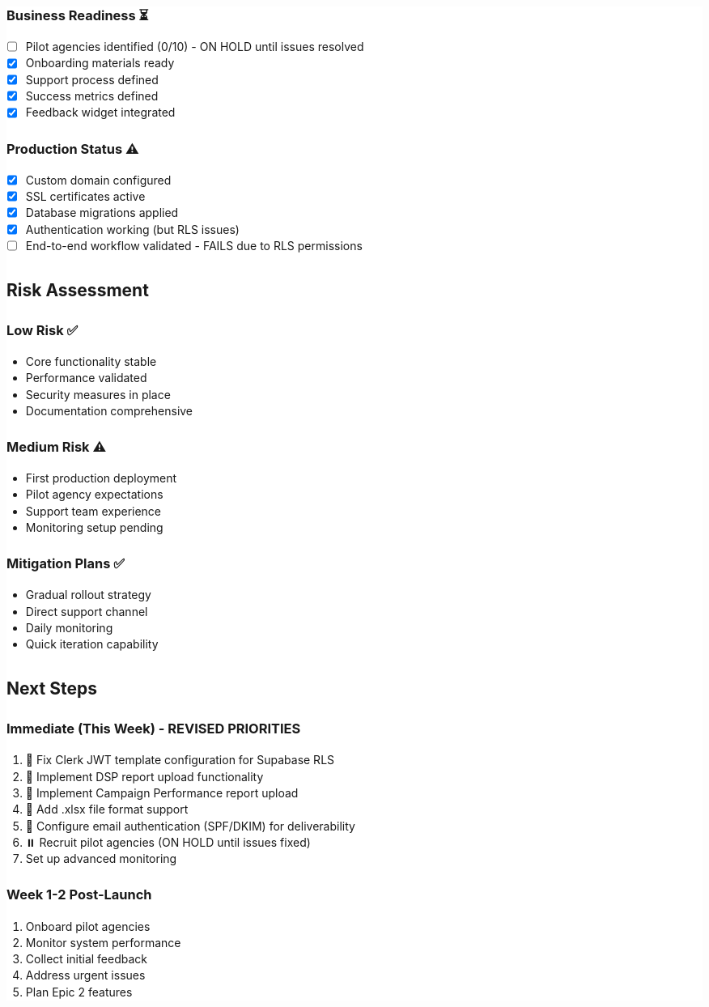 ### Business Readiness ⏳
- [ ] Pilot agencies identified (0/10) - ON HOLD until issues resolved
- [x] Onboarding materials ready
- [x] Support process defined
- [x] Success metrics defined
- [x] Feedback widget integrated

### Production Status ⚠️
- [x] Custom domain configured
- [x] SSL certificates active
- [x] Database migrations applied
- [x] Authentication working (but RLS issues)
- [ ] End-to-end workflow validated - FAILS due to RLS permissions

## Risk Assessment

### Low Risk ✅
- Core functionality stable
- Performance validated
- Security measures in place
- Documentation comprehensive

### Medium Risk ⚠️
- First production deployment
- Pilot agency expectations
- Support team experience
- Monitoring setup pending

### Mitigation Plans ✅
- Gradual rollout strategy
- Direct support channel
- Daily monitoring
- Quick iteration capability

## Next Steps

### Immediate (This Week) - REVISED PRIORITIES
1. 🚨 Fix Clerk JWT template configuration for Supabase RLS
2. 🚨 Implement DSP report upload functionality
3. 🚨 Implement Campaign Performance report upload
4. 🚨 Add .xlsx file format support
5. 🚨 Configure email authentication (SPF/DKIM) for deliverability
6. ⏸️ Recruit pilot agencies (ON HOLD until issues fixed)
7. Set up advanced monitoring

### Week 1-2 Post-Launch
1. Onboard pilot agencies
2. Monitor system performance
3. Collect initial feedback
4. Address urgent issues
5. Plan Epic 2 features

